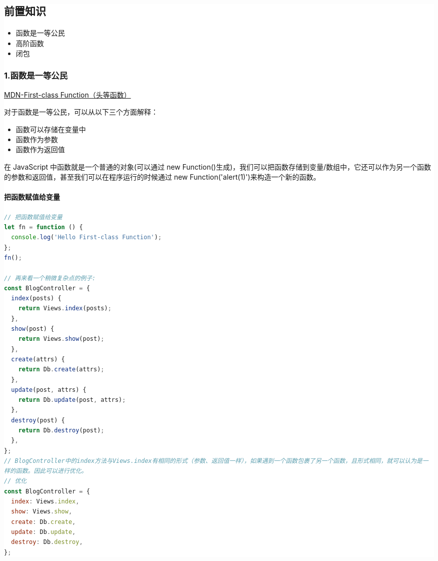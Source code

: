 ## 前置知识

- 函数是一等公民
- 高阶函数
- 闭包

### 1.函数是一等公民

[MDN-First-class Function（头等函数）](https://developer.mozilla.org/zh-CN/docs/Glossary/First-class_Function)

对于函数是一等公民，可以从以下三个方面解释：

- 函数可以存储在变量中
- 函数作为参数
- 函数作为返回值

在 JavaScript 中函数就是一个普通的对象(可以通过 new Function()生成)，我们可以把函数存储到变量/数组中，它还可以作为另一个函数的参数和返回值，甚至我们可以在程序运行的时候通过 new Function('alert(1)')来构造一个新的函数。

#### 把函数赋值给变量

```javascript
// 把函数赋值给变量
let fn = function () {
  console.log('Hello First-class Function');
};
fn();

// 再来看一个稍微复杂点的例子:
const BlogController = {
  index(posts) {
    return Views.index(posts);
  },
  show(post) {
    return Views.show(post);
  },
  create(attrs) {
    return Db.create(attrs);
  },
  update(post, attrs) {
    return Db.update(post, attrs);
  },
  destroy(post) {
    return Db.destroy(post);
  },
};
// BlogController中的index方法与Views.index有相同的形式（参数、返回值一样），如果遇到一个函数包裹了另一个函数，且形式相同，就可以认为是一样的函数。因此可以进行优化。
// 优化
const BlogController = {
  index: Views.index,
  show: Views.show,
  create: Db.create,
  update: Db.update,
  destroy: Db.destroy,
};
```
